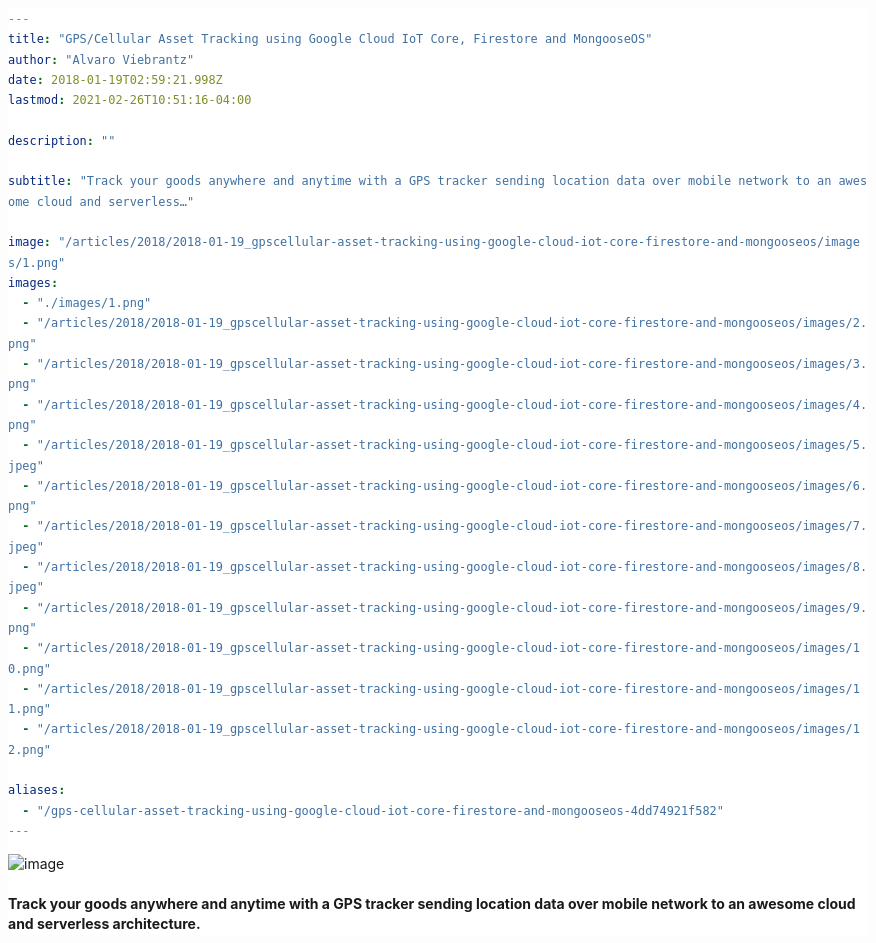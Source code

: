 ```yaml
---
title: "GPS/Cellular Asset Tracking using Google Cloud IoT Core, Firestore and MongooseOS"
author: "Alvaro Viebrantz"
date: 2018-01-19T02:59:21.998Z
lastmod: 2021-02-26T10:51:16-04:00

description: ""

subtitle: "Track your goods anywhere and anytime with a GPS tracker sending location data over mobile network to an awesome cloud and serverless…"

image: "/articles/2018/2018-01-19_gpscellular-asset-tracking-using-google-cloud-iot-core-firestore-and-mongooseos/images/1.png"
images:
  - "./images/1.png"
  - "/articles/2018/2018-01-19_gpscellular-asset-tracking-using-google-cloud-iot-core-firestore-and-mongooseos/images/2.png"
  - "/articles/2018/2018-01-19_gpscellular-asset-tracking-using-google-cloud-iot-core-firestore-and-mongooseos/images/3.png"
  - "/articles/2018/2018-01-19_gpscellular-asset-tracking-using-google-cloud-iot-core-firestore-and-mongooseos/images/4.png"
  - "/articles/2018/2018-01-19_gpscellular-asset-tracking-using-google-cloud-iot-core-firestore-and-mongooseos/images/5.jpeg"
  - "/articles/2018/2018-01-19_gpscellular-asset-tracking-using-google-cloud-iot-core-firestore-and-mongooseos/images/6.png"
  - "/articles/2018/2018-01-19_gpscellular-asset-tracking-using-google-cloud-iot-core-firestore-and-mongooseos/images/7.jpeg"
  - "/articles/2018/2018-01-19_gpscellular-asset-tracking-using-google-cloud-iot-core-firestore-and-mongooseos/images/8.jpeg"
  - "/articles/2018/2018-01-19_gpscellular-asset-tracking-using-google-cloud-iot-core-firestore-and-mongooseos/images/9.png"
  - "/articles/2018/2018-01-19_gpscellular-asset-tracking-using-google-cloud-iot-core-firestore-and-mongooseos/images/10.png"
  - "/articles/2018/2018-01-19_gpscellular-asset-tracking-using-google-cloud-iot-core-firestore-and-mongooseos/images/11.png"
  - "/articles/2018/2018-01-19_gpscellular-asset-tracking-using-google-cloud-iot-core-firestore-and-mongooseos/images/12.png"

aliases:
  - "/gps-cellular-asset-tracking-using-google-cloud-iot-core-firestore-and-mongooseos-4dd74921f582"
---
```


![image](/articles/2018/2018-01-19_gpscellular-asset-tracking-using-google-cloud-iot-core-firestore-and-mongooseos/images/1.png)

#### Track your goods anywhere and anytime with a GPS tracker sending location data over mobile network to an awesome cloud and serverless architecture.
